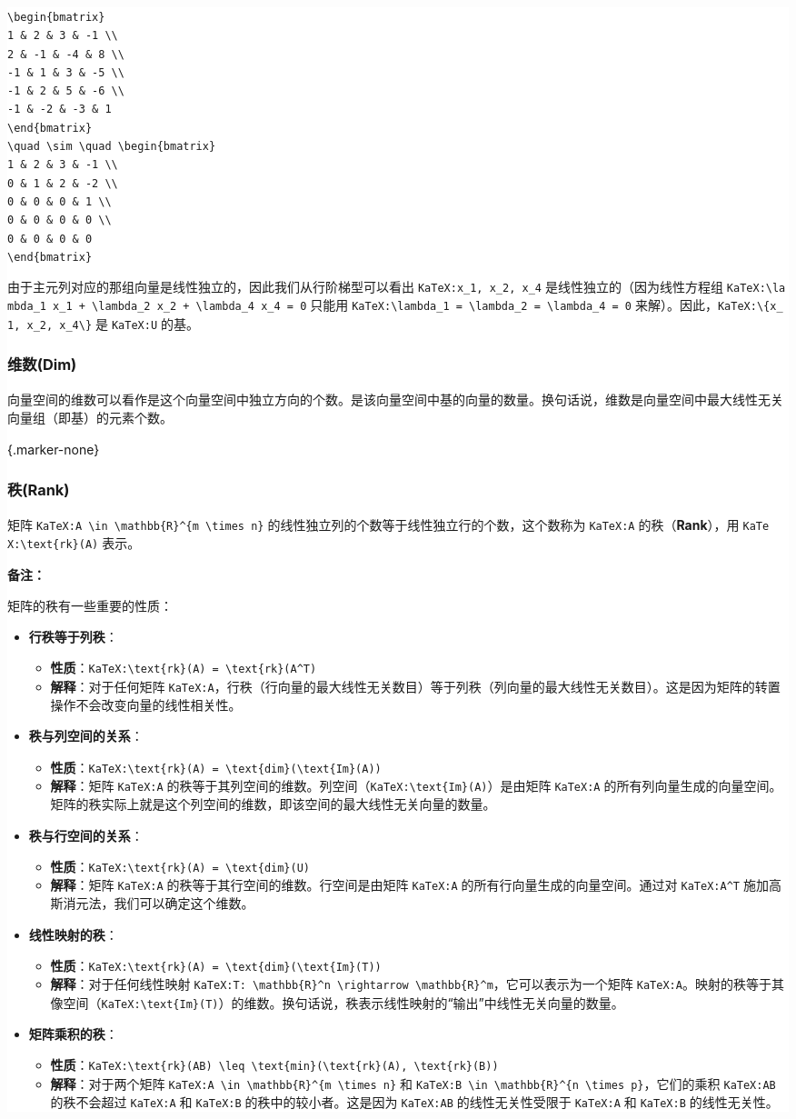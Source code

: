 ```KaTeX
\begin{bmatrix}
1 & 2 & 3 & -1 \\
2 & -1 & -4 & 8 \\
-1 & 1 & 3 & -5 \\
-1 & 2 & 5 & -6 \\
-1 & -2 & -3 & 1
\end{bmatrix}
\quad \sim \quad \begin{bmatrix}
1 & 2 & 3 & -1 \\
0 & 1 & 2 & -2 \\
0 & 0 & 0 & 1 \\
0 & 0 & 0 & 0 \\
0 & 0 & 0 & 0
\end{bmatrix}
```

由于主元列对应的那组向量是线性独立的，因此我们从行阶梯型可以看出 `KaTeX:x_1, x_2, x_4` 是线性独立的（因为线性方程组 `KaTeX:\lambda_1 x_1 + \lambda_2 x_2 + \lambda_4 x_4 = 0` 只能用 `KaTeX:\lambda_1 = \lambda_2 = \lambda_4 = 0` 来解）。因此，`KaTeX:\{x_1, x_2, x_4\}` 是 `KaTeX:U` 的基。

### 维数(Dim)

向量空间的维数可以看作是这个向量空间中独立方向的个数。是该向量空间中基的向量的数量。换句话说，维数是向量空间中最大线性无关向量组（即基）的元素个数。

{.marker-none}

### 秩(Rank)

矩阵 `KaTeX:A \in \mathbb{R}^{m \times n}` 的线性独立列的个数等于线性独立行的个数，这个数称为 `KaTeX:A` 的秩（**Rank**），用 `KaTeX:\text{rk}(A)` 表示。

**备注：**

矩阵的秩有一些重要的性质：

- **行秩等于列秩**：
  - **性质**：`KaTeX:\text{rk}(A) = \text{rk}(A^T)`
  - **解释**：对于任何矩阵 `KaTeX:A`，行秩（行向量的最大线性无关数目）等于列秩（列向量的最大线性无关数目）。这是因为矩阵的转置操作不会改变向量的线性相关性。

- **秩与列空间的关系**：
  - **性质**：`KaTeX:\text{rk}(A) = \text{dim}(\text{Im}(A))`
  - **解释**：矩阵 `KaTeX:A` 的秩等于其列空间的维数。列空间（`KaTeX:\text{Im}(A)`）是由矩阵 `KaTeX:A` 的所有列向量生成的向量空间。矩阵的秩实际上就是这个列空间的维数，即该空间的最大线性无关向量的数量。

- **秩与行空间的关系**：
  - **性质**：`KaTeX:\text{rk}(A) = \text{dim}(U)`
  - **解释**：矩阵 `KaTeX:A` 的秩等于其行空间的维数。行空间是由矩阵 `KaTeX:A` 的所有行向量生成的向量空间。通过对 `KaTeX:A^T` 施加高斯消元法，我们可以确定这个维数。

- **线性映射的秩**：
  - **性质**：`KaTeX:\text{rk}(A) = \text{dim}(\text{Im}(T))`
  - **解释**：对于任何线性映射 `KaTeX:T: \mathbb{R}^n \rightarrow \mathbb{R}^m`，它可以表示为一个矩阵 `KaTeX:A`。映射的秩等于其像空间（`KaTeX:\text{Im}(T)`）的维数。换句话说，秩表示线性映射的“输出”中线性无关向量的数量。

- **矩阵乘积的秩**：
  - **性质**：`KaTeX:\text{rk}(AB) \leq \text{min}(\text{rk}(A), \text{rk}(B))`
  - **解释**：对于两个矩阵 `KaTeX:A \in \mathbb{R}^{m \times n}` 和 `KaTeX:B \in \mathbb{R}^{n \times p}`，它们的乘积 `KaTeX:AB` 的秩不会超过 `KaTeX:A` 和 `KaTeX:B` 的秩中的较小者。这是因为 `KaTeX:AB` 的线性无关性受限于 `KaTeX:A` 和 `KaTeX:B` 的线性无关性。
